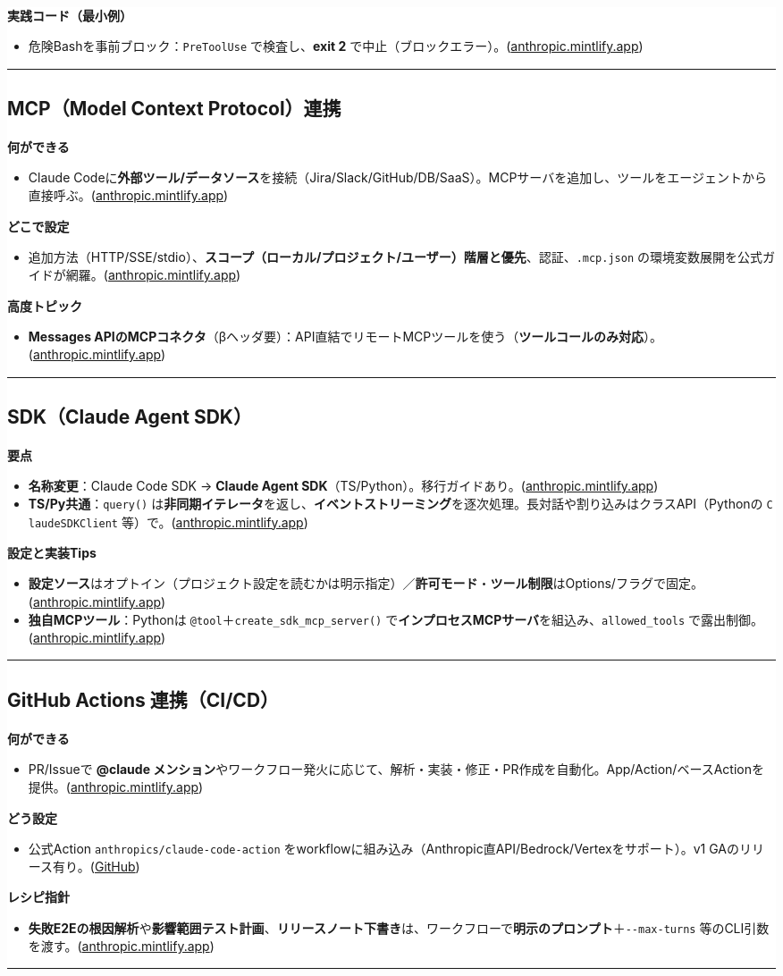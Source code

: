 **実践コード（最小例）**

* 危険Bashを事前ブロック：`PreToolUse` で検査し、**exit 2** で中止（ブロックエラー）。([anthropic.mintlify.app][6])

---

## MCP（Model Context Protocol）連携

**何ができる**

* Claude Codeに**外部ツール/データソース**を接続（Jira/Slack/GitHub/DB/SaaS）。MCPサーバを追加し、ツールをエージェントから直接呼ぶ。([anthropic.mintlify.app][7])

**どこで設定**

* 追加方法（HTTP/SSE/stdio）、**スコープ（ローカル/プロジェクト/ユーザー）階層と優先**、認証、`.mcp.json` の環境変数展開を公式ガイドが網羅。([anthropic.mintlify.app][8])

**高度トピック**

* **Messages APIのMCPコネクタ**（βヘッダ要）：API直結でリモートMCPツールを使う（**ツールコールのみ対応**）。([anthropic.mintlify.app][9])

---

## SDK（Claude Agent SDK）

**要点**

* **名称変更**：Claude Code SDK → **Claude Agent SDK**（TS/Python）。移行ガイドあり。([anthropic.mintlify.app][10])
* **TS/Py共通**：`query()` は**非同期イテレータ**を返し、**イベントストリーミング**を逐次処理。長対話や割り込みはクラスAPI（Pythonの `ClaudeSDKClient` 等）で。([anthropic.mintlify.app][3])

**設定と実装Tips**

* **設定ソース**はオプトイン（プロジェクト設定を読むかは明示指定）／**許可モード**・**ツール制限**はOptions/フラグで固定。([anthropic.mintlify.app][11])
* **独自MCPツール**：Pythonは `@tool`＋`create_sdk_mcp_server()` で**インプロセスMCPサーバ**を組込み、`allowed_tools` で露出制御。([anthropic.mintlify.app][12])

---

## GitHub Actions 連携（CI/CD）

**何ができる**

* PR/Issueで **@claude メンション**やワークフロー発火に応じて、解析・実装・修正・PR作成を自動化。App/Action/ベースActionを提供。([anthropic.mintlify.app][13])

**どう設定**

* 公式Action `anthropics/claude-code-action` をworkflowに組み込み（Anthropic直API/Bedrock/Vertexをサポート）。v1 GAのリリース有り。([GitHub][14])

**レシピ指針**

* **失敗E2Eの根因解析**や**影響範囲テスト計画**、**リリースノート下書き**は、ワークフローで**明示のプロンプト**＋`--max-turns` 等のCLI引数を渡す。([anthropic.mintlify.app][13])

---

[1]: https://docs.anthropic.com/en/docs/claude-code/hooks
[2]: https://docs.anthropic.com/en/docs/claude-code/cli-reference
[3]: https://docs.anthropic.com/en/docs/claude-code/agent-sdk
[4]: https://qiita.com/tak_dcxi/items/38c2b07dfdad26e7e6dc
[5]: https://docs.anthropic.com/en/docs/claude-code/plugins
[6]: https://docs.anthropic.com/en/docs/claude-code/hooks-guide
[7]: https://docs.anthropic.com/en/docs/claude-code/mcp
[8]: https://docs.anthropic.com/en/docs/claude-code/mcp-setup
[9]: https://docs.anthropic.com/en/docs/claude-code/mcp-connector
[10]: https://docs.anthropic.com/en/docs/claude-code/agent-sdk-migration
[11]: https://docs.anthropic.com/en/docs/claude-code/agent-sdk-typescript
[12]: https://docs.anthropic.com/en/docs/claude-code/agent-sdk-python
[13]: https://docs.anthropic.com/en/docs/claude-code/github-actions
[14]: https://github.com/anthropics/claude-code-action
[15]: https://docs.anthropic.com/en/docs/claude-code/vscode
[16]: https://docs.anthropic.com/en/docs/claude-code/output-styles
[17]: https://docs.anthropic.com/en/docs/claude-code/interactive-mode
[18]: https://www.anthropic.com/news/skills
[19]: https://docs.claude.com/en/docs/agents-and-tools/agent-skills/overview
[20]: https://docs.claude.com/en/docs/claude-code/skills
[21]: https://docs.claude.com/en/api/skills-guide
[22]: https://note.com/kyutaro15/n/nfcc15522626f
[23]: https://docs.claude.com/en/docs/agents-and-tools/agent-skills/quickstart
[24]: https://github.com/anthropics/claude-cookbooks/tree/main/skills